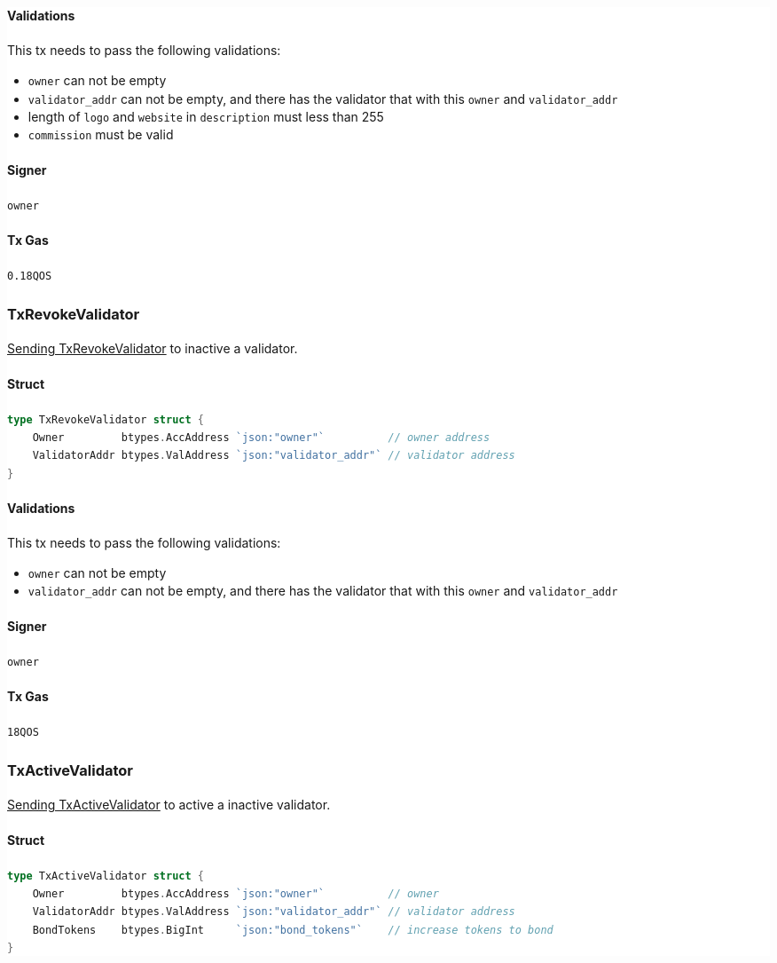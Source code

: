 #### Validations

This tx needs to pass the following validations:
- `owner` can not be empty
- `validator_addr` can not be empty, and there has the validator that with this `owner` and `validator_addr`
- length of `logo` and `website` in `description` must less than 255
- `commission` must be valid

#### Signer

`owner`

#### Tx Gas

`0.18QOS`

### TxRevokeValidator

[Sending TxRevokeValidator](../../command/qoscli.md#revoke-validator) to inactive a validator.

#### Struct

```go
type TxRevokeValidator struct {
	Owner         btypes.AccAddress `json:"owner"`          // owner address
	ValidatorAddr btypes.ValAddress `json:"validator_addr"` // validator address
}
```

#### Validations

This tx needs to pass the following validations:
- `owner` can not be empty
- `validator_addr` can not be empty, and there has the validator that with this `owner` and `validator_addr`

#### Signer

`owner`

#### Tx Gas

`18QOS`

### TxActiveValidator

[Sending TxActiveValidator](../../command/qoscli.md#active-validator) to active a inactive validator.

#### Struct

```go
type TxActiveValidator struct {
	Owner         btypes.AccAddress `json:"owner"`          // owner
	ValidatorAddr btypes.ValAddress `json:"validator_addr"` // validator address
	BondTokens    btypes.BigInt     `json:"bond_tokens"`    // increase tokens to bond
}
```
